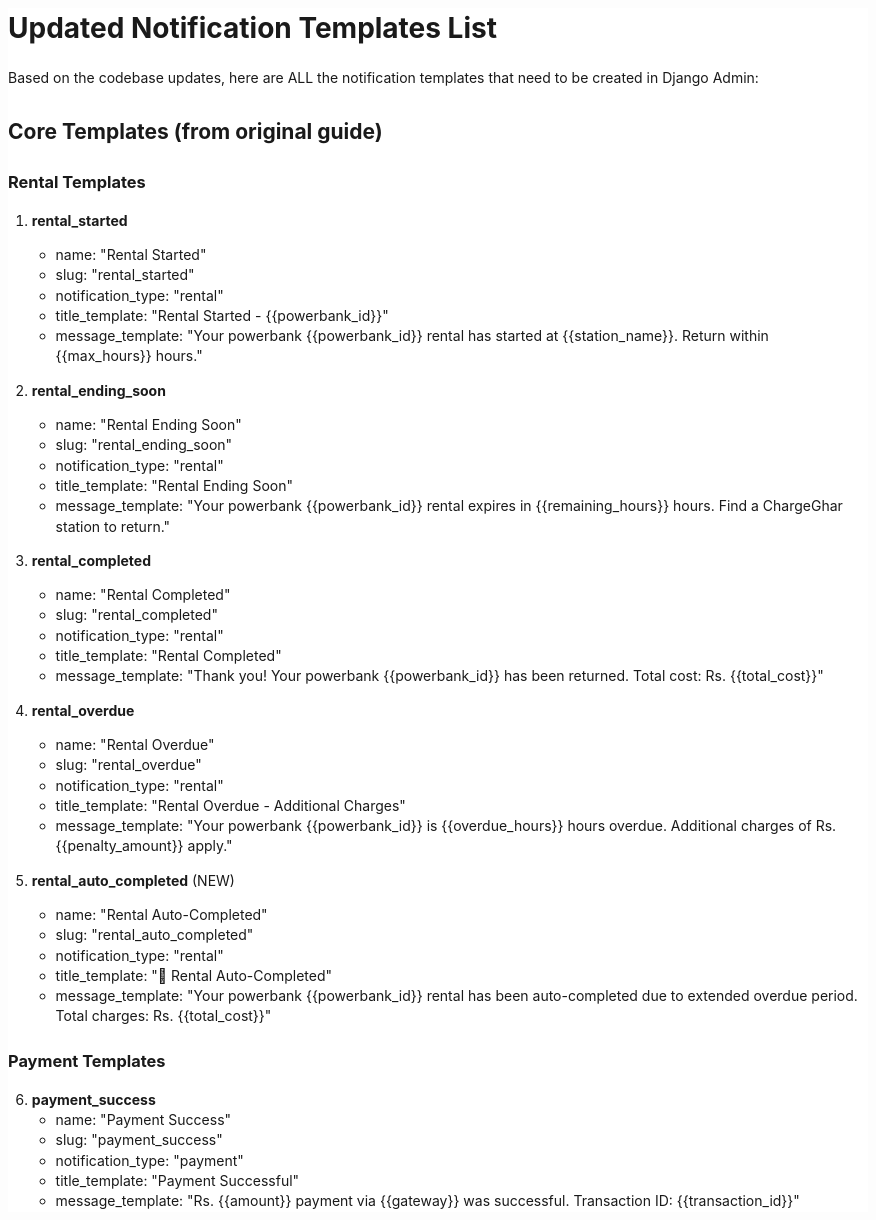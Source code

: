# Updated Notification Templates List

Based on the codebase updates, here are ALL the notification templates that need to be created in Django Admin:

## Core Templates (from original guide)

### Rental Templates
1. **rental_started**
   - name: "Rental Started"
   - slug: "rental_started"
   - notification_type: "rental"
   - title_template: "Rental Started - {{powerbank_id}}"
   - message_template: "Your powerbank {{powerbank_id}} rental has started at {{station_name}}. Return within {{max_hours}} hours."

2. **rental_ending_soon**
   - name: "Rental Ending Soon"
   - slug: "rental_ending_soon"
   - notification_type: "rental"
   - title_template: "Rental Ending Soon"
   - message_template: "Your powerbank {{powerbank_id}} rental expires in {{remaining_hours}} hours. Find a ChargeGhar station to return."

3. **rental_completed**
   - name: "Rental Completed"
   - slug: "rental_completed"
   - notification_type: "rental"
   - title_template: "Rental Completed"
   - message_template: "Thank you! Your powerbank {{powerbank_id}} has been returned. Total cost: Rs. {{total_cost}}"

4. **rental_overdue**
   - name: "Rental Overdue"
   - slug: "rental_overdue"
   - notification_type: "rental"
   - title_template: "Rental Overdue - Additional Charges"
   - message_template: "Your powerbank {{powerbank_id}} is {{overdue_hours}} hours overdue. Additional charges of Rs. {{penalty_amount}} apply."

5. **rental_auto_completed** (NEW)
   - name: "Rental Auto-Completed"
   - slug: "rental_auto_completed"
   - notification_type: "rental"
   - title_template: "🚨 Rental Auto-Completed"
   - message_template: "Your powerbank {{powerbank_id}} rental has been auto-completed due to extended overdue period. Total charges: Rs. {{total_cost}}"

### Payment Templates
6. **payment_success**
   - name: "Payment Success"
   - slug: "payment_success"
   - notification_type: "payment"
   - title_template: "Payment Successful"
   - message_template: "Rs. {{amount}} payment via {{gateway}} was successful. Transaction ID: {{transaction_id}}"
